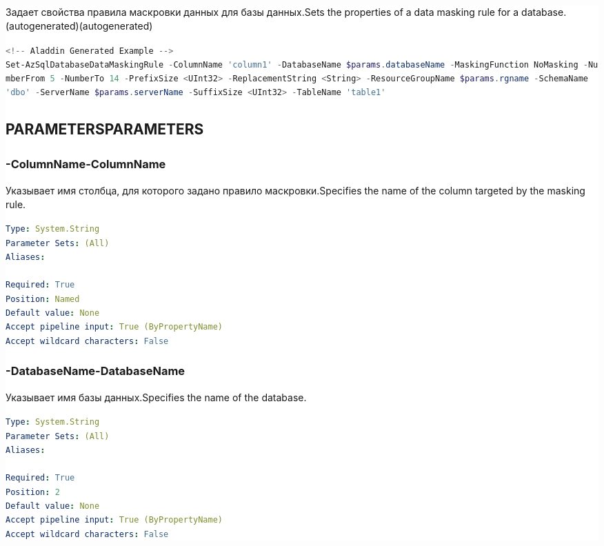 <span data-ttu-id="2b3a8-121">Задает свойства правила маскровки данных для базы данных.</span><span class="sxs-lookup"><span data-stu-id="2b3a8-121">Sets the properties of a data masking rule for a database.</span></span> <span data-ttu-id="2b3a8-122">(autogenerated)</span><span class="sxs-lookup"><span data-stu-id="2b3a8-122">(autogenerated)</span></span>

```powershell
<!-- Aladdin Generated Example --> 
Set-AzSqlDatabaseDataMaskingRule -ColumnName 'column1' -DatabaseName $params.databaseName -MaskingFunction NoMasking -NumberFrom 5 -NumberTo 14 -PrefixSize <UInt32> -ReplacementString <String> -ResourceGroupName $params.rgname -SchemaName 'dbo' -ServerName $params.serverName -SuffixSize <UInt32> -TableName 'table1'
```

## <span data-ttu-id="2b3a8-123">PARAMETERS</span><span class="sxs-lookup"><span data-stu-id="2b3a8-123">PARAMETERS</span></span>

### <span data-ttu-id="2b3a8-124">-ColumnName</span><span class="sxs-lookup"><span data-stu-id="2b3a8-124">-ColumnName</span></span>
<span data-ttu-id="2b3a8-125">Указывает имя столбца, для которого задано правило маскровки.</span><span class="sxs-lookup"><span data-stu-id="2b3a8-125">Specifies the name of the column targeted by the masking rule.</span></span>

```yaml
Type: System.String
Parameter Sets: (All)
Aliases:

Required: True
Position: Named
Default value: None
Accept pipeline input: True (ByPropertyName)
Accept wildcard characters: False
```

### <span data-ttu-id="2b3a8-126">-DatabaseName</span><span class="sxs-lookup"><span data-stu-id="2b3a8-126">-DatabaseName</span></span>
<span data-ttu-id="2b3a8-127">Указывает имя базы данных.</span><span class="sxs-lookup"><span data-stu-id="2b3a8-127">Specifies the name of the database.</span></span>

```yaml
Type: System.String
Parameter Sets: (All)
Aliases:

Required: True
Position: 2
Default value: None
Accept pipeline input: True (ByPropertyName)
Accept wildcard characters: False
```

